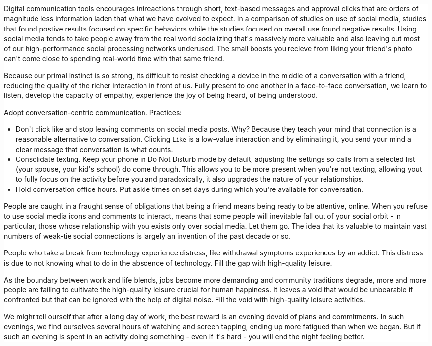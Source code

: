 Digital communication tools encourages intreactions through short, text-based messages and approval clicks that are orders of magnitude less information laden that what we have evolved to expect.
In a comparison of studies on use of social media, studies that found postive results focused on specific behaviors while the studies focused on overall use found negative results.
Using social media tends to take people away from the real world socializing that's massively more valuable and also leaving out most of our high-performance social processing networks underused.
The small boosts you recieve from liking your friend's photo can't come close to spending real-world time with that same friend.

Because our primal instinct is so strong, its difficult to resist checking a device in the middle of a conversation with a friend, reducing the quality of the richer interaction in front of us.
Fully present to one another in a face-to-face conversation, we learn to listen, develop the capacity of empathy, experience the joy of being heard, of being understood.

Adopt conversation-centric communication.
Practices:
- Don't click like and stop leaving comments on social media posts. Why? Because they teach your mind that connection is a reasonable alternative to conversation. Clicking `Like` is a low-value interaction and by eliminating it, you send your mind a clear message that conversation is what counts.
- Consolidate texting. Keep your phone in Do Not Disturb mode by default, adjusting the settings so calls from a selected list (your spouse, your kid's school) do come through. This allows you to be more present when you're not texting, allowing yout to fully focus on the activity before you and paradoxically, it also upgrades the nature of your relationships.
- Hold conversation office hours. Put aside times on set days during which you're available for conversation. 

People are caught in a fraught sense of obligations that being a friend means being ready to be attentive, online.
When you refuse to use social media icons and comments to interact, means that some people will inevitable fall out of your social orbit - in particular, those whose relationship with you exists only over social media.
Let them go.
The idea that its valuable to maintain vast numbers of weak-tie social connections is largely an invention of the past decade or so.

People who take a break from technology experience distress, like withdrawal symptoms experiences by an addict.
This distress is due to not knowing what to do in the abscence of technology.
Fill the gap with high-quality leisure.

As the boundary between work and life blends, jobs become more demanding and community traditions degrade, more and more people are failing to cultivate the high-quality leisure crucial for human happiness.
It leaves a void that would be unbearable if confronted but that can be ignored with the help of digital noise.
Fill the void with high-quality leisure activities.

We might tell ourself that after a long day of work, the best reward is an evening devoid of plans and commitments.
In such evenings, we find ourselves several hours of watching and screen tapping, ending up more fatigued than when we began.
But if such an evening is spent in an activity doing something - even if it's hard - you will end the night feeling better.
